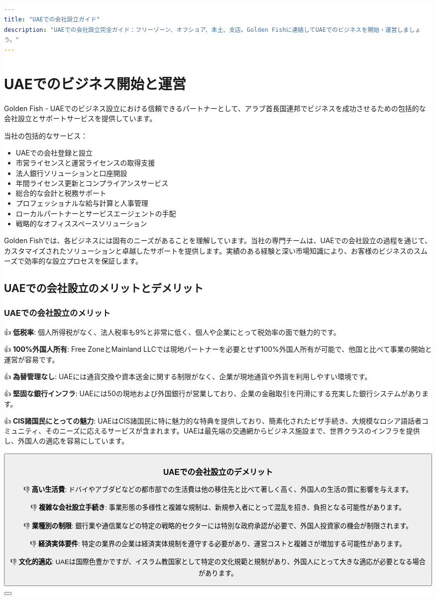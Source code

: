 ```yaml
---
title: "UAEでの会社設立ガイド"
description: "UAEでの会社設立完全ガイド：フリーゾーン、オフショア、本土、支店。Golden Fishに連絡してUAEでのビジネスを開始・運営しましょう。"
---
```


# UAEでのビジネス開始と運営

Golden Fish - UAEでのビジネス設立における信頼できるパートナーとして、アラブ首長国連邦でビジネスを成功させるための包括的な会社設立とサポートサービスを提供しています。

当社の包括的なサービス：

- UAEでの会社登録と設立
- 市営ライセンスと運営ライセンスの取得支援
- 法人銀行ソリューションと口座開設
- 年間ライセンス更新とコンプライアンスサービス
- 総合的な会計と税務サポート
- プロフェッショナルな給与計算と人事管理
- ローカルパートナーとサービスエージェントの手配
- 戦略的なオフィススペースソリューション

Golden Fishでは、各ビジネスには固有のニーズがあることを理解しています。当社の専門チームは、UAEでの会社設立の過程を通じて、カスタマイズされたソリューションと卓越したサポートを提供します。実績のある経験と深い市場知識により、お客様のビジネスのスムーズで効率的な設立プロセスを保証します。

## UAEでの会社設立のメリットとデメリット

### UAEでの会社設立のメリット

👍 **低税率**: 個人所得税がなく、法人税率も9%と非常に低く、個人や企業にとって税効率の面で魅力的です。

👍 **100%外国人所有**: Free ZoneとMainland LLCでは現地パートナーを必要とせず100%外国人所有が可能で、他国と比べて事業の開始と運営が容易です。

👍 **為替管理なし**: UAEには通貨交換や資本送金に関する制限がなく、企業が現地通貨や外貨を利用しやすい環境です。

👍 **堅固な銀行インフラ**: UAEには50の現地および外国銀行が営業しており、企業の金融取引を円滑にする充実した銀行システムがあります。

👍 **CIS諸国民にとっての魅力**: UAEはCIS諸国民に特に魅力的な特典を提供しており、簡素化されたビザ手続き、大規模なロシア語話者コミュニティ、そのニーズに応えるサービスが含まれます。UAEは最先端の交通網からビジネス施設まで、世界クラスのインフラを提供し、外国人の適応を容易にしています。

<Button href="./benefits-problems" text="See more benefits"/>

### UAEでの会社設立のデメリット

👎 **高い生活費**: ドバイやアブダビなどの都市部での生活費は他の移住先と比べて著しく高く、外国人の生活の質に影響を与えます。

👎 **複雑な会社設立手続き**: 事業形態の多様性と複雑な規制は、新規参入者にとって混乱を招き、負担となる可能性があります。

👎 **業種別の制限**: 銀行業や通信業などの特定の戦略的セクターには特別な政府承認が必要で、外国人投資家の機会が制限されます。

👎 **経済実体要件**: 特定の業界の企業は経済実体規制を遵守する必要があり、運営コストと複雑さが増加する可能性があります。

👎 **文化的適応**: UAEは国際色豊かですが、イスラム教国家として特定の文化規範と規制があり、外国人にとって大きな適応が必要となる場合があります。

<Button href="./benefits-problems#disadvantages-of-doing-business-in-the-uae" text="See more challenges"/>
